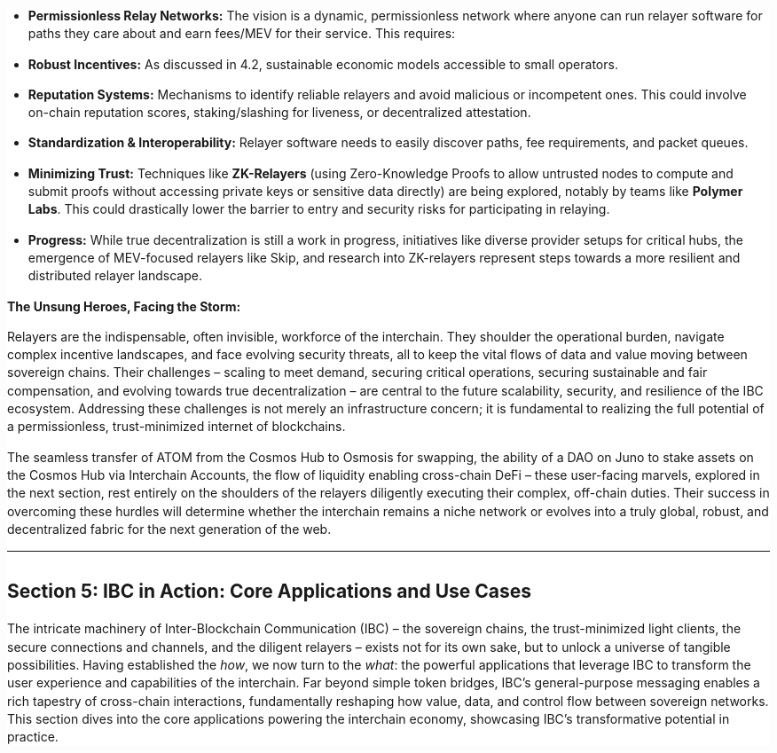 *   **Permissionless Relay Networks:** The vision is a dynamic, permissionless network where anyone can run relayer software for paths they care about and earn fees/MEV for their service. This requires:

*   **Robust Incentives:** As discussed in 4.2, sustainable economic models accessible to small operators.

*   **Reputation Systems:** Mechanisms to identify reliable relayers and avoid malicious or incompetent ones. This could involve on-chain reputation scores, staking/slashing for liveness, or decentralized attestation.

*   **Standardization & Interoperability:** Relayer software needs to easily discover paths, fee requirements, and packet queues.

*   **Minimizing Trust:** Techniques like **ZK-Relayers** (using Zero-Knowledge Proofs to allow untrusted nodes to compute and submit proofs without accessing private keys or sensitive data directly) are being explored, notably by teams like **Polymer Labs**. This could drastically lower the barrier to entry and security risks for participating in relaying.

*   **Progress:** While true decentralization is still a work in progress, initiatives like diverse provider setups for critical hubs, the emergence of MEV-focused relayers like Skip, and research into ZK-relayers represent steps towards a more resilient and distributed relayer landscape.

**The Unsung Heroes, Facing the Storm:**

Relayers are the indispensable, often invisible, workforce of the interchain. They shoulder the operational burden, navigate complex incentive landscapes, and face evolving security threats, all to keep the vital flows of data and value moving between sovereign chains. Their challenges – scaling to meet demand, securing critical operations, securing sustainable and fair compensation, and evolving towards true decentralization – are central to the future scalability, security, and resilience of the IBC ecosystem. Addressing these challenges is not merely an infrastructure concern; it is fundamental to realizing the full potential of a permissionless, trust-minimized internet of blockchains.

The seamless transfer of ATOM from the Cosmos Hub to Osmosis for swapping, the ability of a DAO on Juno to stake assets on the Cosmos Hub via Interchain Accounts, the flow of liquidity enabling cross-chain DeFi – these user-facing marvels, explored in the next section, rest entirely on the shoulders of the relayers diligently executing their complex, off-chain duties. Their success in overcoming these hurdles will determine whether the interchain remains a niche network or evolves into a truly global, robust, and decentralized fabric for the next generation of the web.



---





## Section 5: IBC in Action: Core Applications and Use Cases

The intricate machinery of Inter-Blockchain Communication (IBC) – the sovereign chains, the trust-minimized light clients, the secure connections and channels, and the diligent relayers – exists not for its own sake, but to unlock a universe of tangible possibilities. Having established the *how*, we now turn to the *what*: the powerful applications that leverage IBC to transform the user experience and capabilities of the interchain. Far beyond simple token bridges, IBC’s general-purpose messaging enables a rich tapestry of cross-chain interactions, fundamentally reshaping how value, data, and control flow between sovereign networks. This section dives into the core applications powering the interchain economy, showcasing IBC’s transformative potential in practice.
